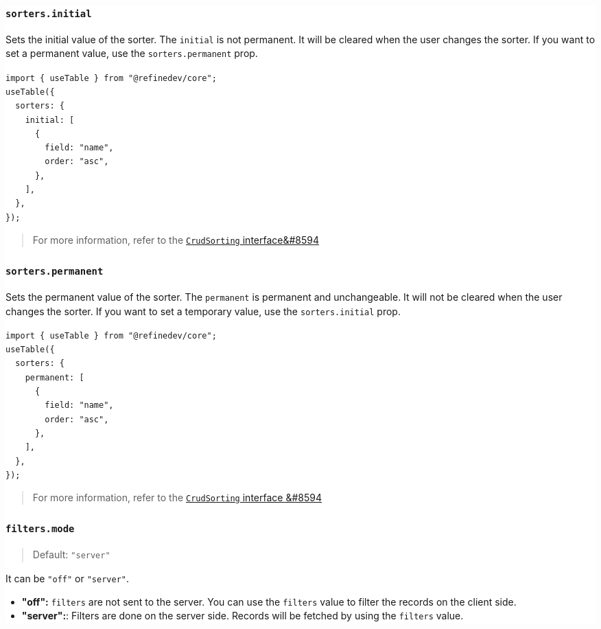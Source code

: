 ### `sorters.initial`

Sets the initial value of the sorter. The `initial` is not permanent. It will be cleared when the user changes the sorter. If you want to set a permanent value, use the `sorters.permanent` prop.

```tsx
import { useTable } from "@refinedev/core";
useTable({
  sorters: {
    initial: [
      {
        field: "name",
        order: "asc",
      },
    ],
  },
});
```

> For more information, refer to the [`CrudSorting` interface&#8594](/docs/api-reference/core/interfaceReferences#crudsorting)

### `sorters.permanent`

Sets the permanent value of the sorter. The `permanent` is permanent and unchangeable. It will not be cleared when the user changes the sorter. If you want to set a temporary value, use the `sorters.initial` prop.

```tsx
import { useTable } from "@refinedev/core";
useTable({
  sorters: {
    permanent: [
      {
        field: "name",
        order: "asc",
      },
    ],
  },
});
```

> For more information, refer to the [`CrudSorting` interface &#8594](/docs/api-reference/core/interfaceReferences#crudsorting)

### `filters.mode`

> Default: `"server"`

It can be `"off"` or `"server"`.

- **"off":** `filters` are not sent to the server. You can use the `filters` value to filter the records on the client side.
- **"server":**: Filters are done on the server side. Records will be fetched by using the `filters` value.
